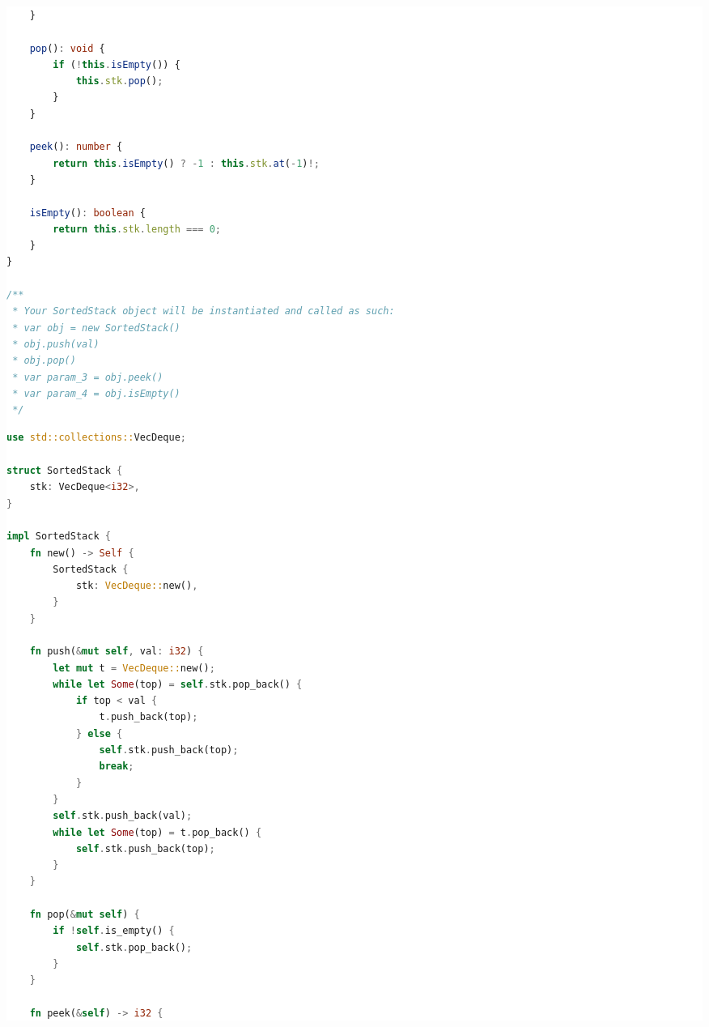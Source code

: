 ```ts
    }

    pop(): void {
        if (!this.isEmpty()) {
            this.stk.pop();
        }
    }

    peek(): number {
        return this.isEmpty() ? -1 : this.stk.at(-1)!;
    }

    isEmpty(): boolean {
        return this.stk.length === 0;
    }
}

/**
 * Your SortedStack object will be instantiated and called as such:
 * var obj = new SortedStack()
 * obj.push(val)
 * obj.pop()
 * var param_3 = obj.peek()
 * var param_4 = obj.isEmpty()
 */
```

```rust
use std::collections::VecDeque;

struct SortedStack {
    stk: VecDeque<i32>,
}

impl SortedStack {
    fn new() -> Self {
        SortedStack {
            stk: VecDeque::new(),
        }
    }

    fn push(&mut self, val: i32) {
        let mut t = VecDeque::new();
        while let Some(top) = self.stk.pop_back() {
            if top < val {
                t.push_back(top);
            } else {
                self.stk.push_back(top);
                break;
            }
        }
        self.stk.push_back(val);
        while let Some(top) = t.pop_back() {
            self.stk.push_back(top);
        }
    }

    fn pop(&mut self) {
        if !self.is_empty() {
            self.stk.pop_back();
        }
    }

    fn peek(&self) -> i32 {
```